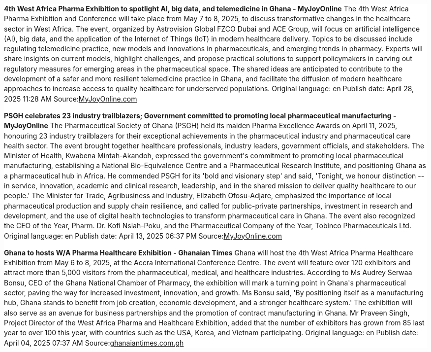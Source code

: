 **4th West Africa Pharma Exhibition to spotlight AI, big data, and telemedicine in Ghana - MyJoyOnline**
The 4th West Africa Pharma Exhibition and Conference will take place from May 7 to 8, 2025, to discuss transformative changes in the healthcare sector in West Africa. The event, organized by Astrovision Global FZCO Dubai and ACE Group, will focus on artificial intelligence (AI), big data, and the application of the Internet of Things (IoT) in modern healthcare delivery. Topics to be discussed include regulating telemedicine practice, new models and innovations in pharmaceuticals, and emerging trends in pharmacy. Experts will share insights on current models, highlight challenges, and propose practical solutions to support policymakers in carving out regulatory measures for emerging areas in the pharmaceutical space. The shared ideas are anticipated to contribute to the development of a safer and more resilient telemedicine practice in Ghana, and facilitate the diffusion of modern healthcare approaches to increase access to quality healthcare for underserved populations.
Original language: en
Publish date: April 28, 2025 11:28 AM
Source:[MyJoyOnline.com](https://www.myjoyonline.com/4th-west-africa-pharma-exhibition-to-spotlight-ai-big-data-and-telemedicine-in-ghana/)

**PSGH celebrates 23 industry trailblazers; Government committed to promoting local pharmaceutical manufacturing - MyJoyOnline**
The Pharmaceutical Society of Ghana (PSGH) held its maiden Pharma Excellence Awards on April 11, 2025, honouring 23 industry trailblazers for their exceptional achievements in the pharmaceutical industry and pharmaceutical care health sector. The event brought together healthcare professionals, industry leaders, government officials, and stakeholders. The Minister of Health, Kwabena Mintah-Akandoh, expressed the government's commitment to promoting local pharmaceutical manufacturing, establishing a National Bio-Equivalence Centre and a Pharmaceutical Research Institute, and positioning Ghana as a pharmaceutical hub in Africa. He commended PSGH for its 'bold and visionary step' and said, 'Tonight, we honour distinction -- in service, innovation, academic and clinical research, leadership, and in the shared mission to deliver quality healthcare to our people.' The Minister for Trade, Agribusiness and Industry, Elizabeth Ofosu-Adjare, emphasized the importance of local pharmaceutical production and supply chain resilience, and called for public-private partnerships, investment in research and development, and the use of digital health technologies to transform pharmaceutical care in Ghana. The event also recognized the CEO of the Year, Pharm. Dr. Kofi Nsiah-Poku, and the Pharmaceutical Company of the Year, Tobinco Pharmaceuticals Ltd.
Original language: en
Publish date: April 13, 2025 06:37 PM
Source:[MyJoyOnline.com](https://www.myjoyonline.com/psgh-celebrates-23-industry-trailblazers-government-committed-to-promoting-local-pharmaceutical-manufacturing/)

**Ghana to hosts W/A Pharma Healthcare Exhibition - Ghanaian Times**
Ghana will host the 4th West Africa Pharma Healthcare Exhibition from May 6 to 8, 2025, at the Accra International Conference Centre. The event will feature over 120 exhibitors and attract more than 5,000 visitors from the pharmaceutical, medical, and healthcare industries. According to Ms Audrey Serwaa Bonsu, CEO of the Ghana National Chamber of Pharmacy, the exhibition will mark a turning point in Ghana's pharmaceutical sector, paving the way for increased investment, innovation, and growth. Ms Bonsu said, 'By positioning itself as a manufacturing hub, Ghana stands to benefit from job creation, economic development, and a stronger healthcare system.' The exhibition will also serve as an avenue for business partnerships and the promotion of contract manufacturing in Ghana. Mr Praveen Singh, Project Director of the West Africa Pharma and Healthcare Exhibition, added that the number of exhibitors has grown from 85 last year to over 100 this year, with countries such as the USA, Korea, and Vietnam participating.
Original language: en
Publish date: April 04, 2025 07:37 AM
Source:[ghanaiantimes.com.gh](https://ghanaiantimes.com.gh/ghana-to-hosts-w-a-pharma-healthcare-exhibition/)
